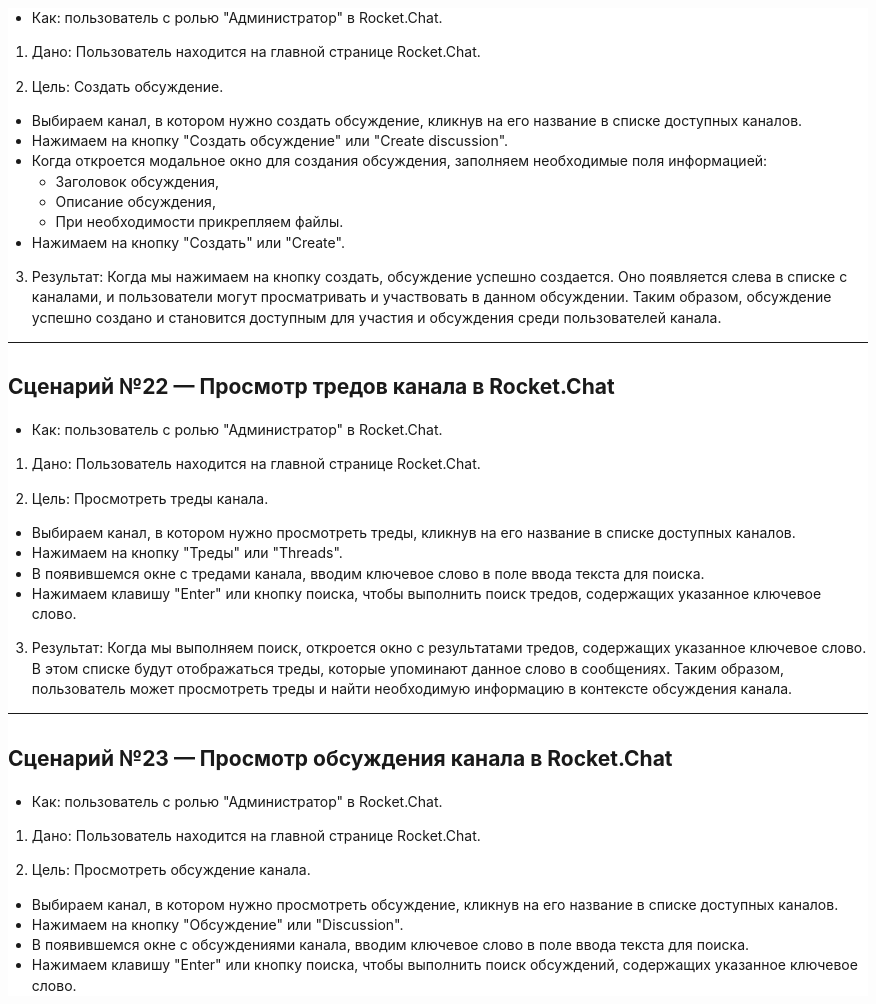 - Как: пользователь с ролью "Администратор" в Rocket.Chat.

1. Дано: Пользователь находится на главной странице Rocket.Chat.

2. Цель: Создать обсуждение.

- Выбираем канал, в котором нужно создать обсуждение, кликнув на его название в списке доступных каналов.
- Нажимаем на кнопку "Создать обсуждение" или "Create discussion".
- Когда откроется модальное окно для создания обсуждения, заполняем необходимые поля информацией:
    - Заголовок обсуждения,
    - Описание обсуждения,
    - При необходимости прикрепляем файлы.
- Нажимаем на кнопку "Создать" или "Create".
  
3. Результат: Когда мы нажимаем на кнопку создать, обсуждение успешно создается. Оно появляется слева в списке с каналами, и пользователи могут просматривать и участвовать в данном обсуждении. Таким образом, обсуждение успешно создано и становится доступным для участия и обсуждения среди пользователей канала.

***

## Сценарий №22 — Просмотр тредов канала в Rocket.Chat

- Как: пользователь с ролью "Администратор" в Rocket.Chat.

1. Дано: Пользователь находится на главной странице Rocket.Chat.

2. Цель: Просмотреть треды канала.

- Выбираем канал, в котором нужно просмотреть треды, кликнув на его название в списке доступных каналов.
- Нажимаем на кнопку "Треды" или "Threads".
- В появившемся окне с тредами канала, вводим ключевое слово в поле ввода текста для поиска.
- Нажимаем клавишу "Enter" или кнопку поиска, чтобы выполнить поиск тредов, содержащих указанное ключевое слово.

3. Результат: Когда мы выполняем поиск, откроется окно с результатами тредов, содержащих указанное ключевое слово. В этом списке будут отображаться треды, которые упоминают данное слово в сообщениях. Таким образом, пользователь может просмотреть треды и найти необходимую информацию в контексте обсуждения канала.

***

## Сценарий №23 — Просмотр обсуждения канала в Rocket.Chat

- Как: пользователь с ролью "Администратор" в Rocket.Chat.

1. Дано: Пользователь находится на главной странице Rocket.Chat.

2. Цель: Просмотреть обсуждение канала.

- Выбираем канал, в котором нужно просмотреть обсуждение, кликнув на его название в списке доступных каналов.
- Нажимаем на кнопку "Обсуждение" или "Discussion".
- В появившемся окне с обсуждениями канала, вводим ключевое слово в поле ввода текста для поиска.
- Нажимаем клавишу "Enter" или кнопку поиска, чтобы выполнить поиск обсуждений, содержащих указанное ключевое слово.
  